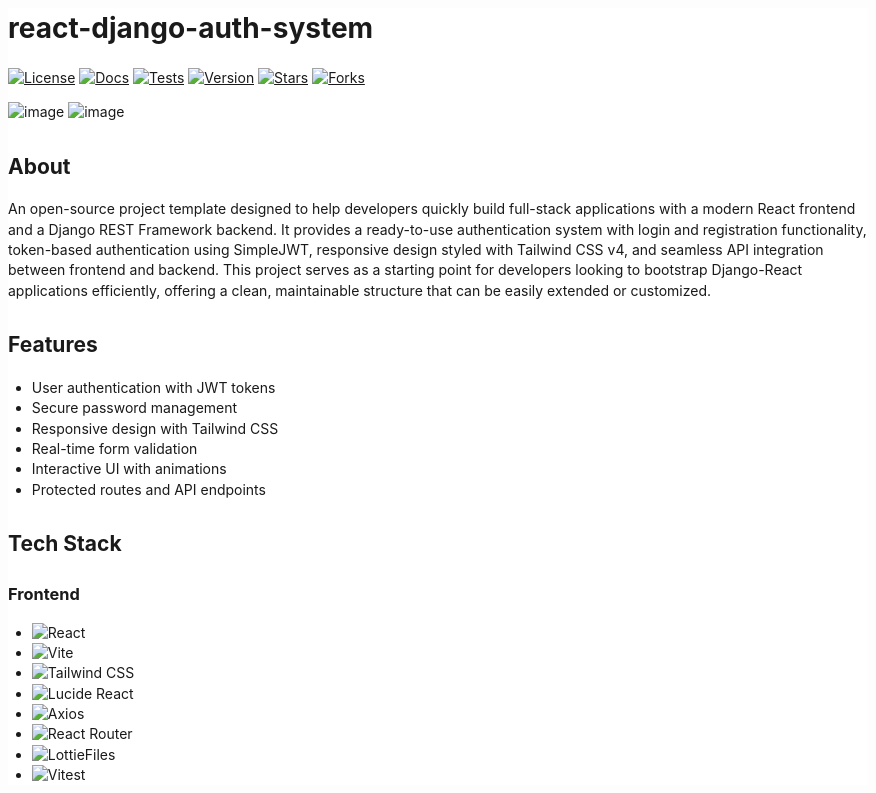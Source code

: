 # react-django-auth-system

[![License](https://img.shields.io/github/license/Bitxo92/react-django-auth-system)](LICENSE)
[![Docs](https://img.shields.io/badge/docs-available-brightgreen)](#)
[![Tests](https://img.shields.io/badge/tests-passing-brightgreen)](#)
[![Version](https://img.shields.io/badge/version-1.0.0-blue)](#)
[![Stars](https://img.shields.io/github/stars/Bitxo92/react-django-auth-system?style=social)](https://github.com/Bitxo92/react-django-auth-system/stargazers)
[![Forks](https://img.shields.io/github/forks/Bitxo92/react-django-auth-system?style=social)](https://github.com/Bitxo92/react-django-auth-system/network/members)

<img width="1915" height="909" alt="image" src="https://github.com/user-attachments/assets/f960d6a2-9eff-4adf-9099-bc559094a542" />


<img width="1918" height="905" alt="image" src="https://github.com/user-attachments/assets/2d7828f3-06ba-475e-97ce-34252e3f1c9e" />



## About
An open-source project template designed to help developers quickly build full-stack applications with a modern React frontend and a Django REST Framework backend. It provides a ready-to-use authentication system with login and registration functionality, token-based authentication using SimpleJWT, responsive design styled with Tailwind CSS v4, and seamless API integration between frontend and backend. 
This project serves as a starting point for developers looking to bootstrap Django-React applications efficiently, offering a clean, maintainable structure that can be easily extended or customized.

## Features

- User authentication with JWT tokens
- Secure password management
- Responsive design with Tailwind CSS
- Real-time form validation
- Interactive UI with animations
- Protected routes and API endpoints

## Tech Stack

### Frontend
- ![React](https://img.shields.io/badge/React-19-blue?logo=react&logoColor=white) 
- ![Vite](https://img.shields.io/badge/Vite-3C8772?logo=vite&logoColor=white) 
- ![Tailwind CSS](https://img.shields.io/badge/Tailwind_CSS-06B6D4?logo=tailwind-css&logoColor=white) 
- ![Lucide React](https://img.shields.io/badge/Lucide-000000?logo=lucide&logoColor=white) 
- ![Axios](https://img.shields.io/badge/Axios-5A29E4?logo=axios&logoColor=white) 
- ![React Router](https://img.shields.io/badge/React_Router-CA4245?logo=react-router&logoColor=white) 
- ![LottieFiles](https://img.shields.io/badge/LottieFiles-FF4081?logo=lottiefiles&logoColor=white) 
- ![Vitest](https://img.shields.io/badge/Vitest-222222?logo=vitest&logoColor=white) 
